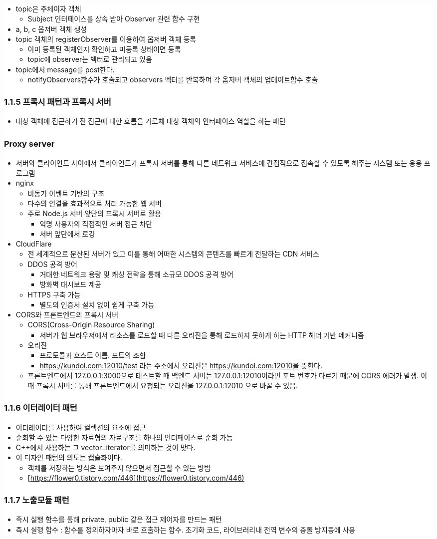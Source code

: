 - topic은 주체이자 객체
    - Subject 인터페이스를 상속 받아 Observer 관련 함수 구현
- a, b, c 옵저버 객체 생성
- topic 객체의 registerObserver를 이용하여 옵저버 객체 등록
    - 이미 등록된 객체인지 확인하고 미등록 상태이면 등록
    - topic에 observer는 벡터로 관리되고 있음
- topic에서 message를 post한다.
    - notifyObservers함수가 호출되고 observers 벡터를 반복하며 각 옵저버 객체의 업데이트함수 호출

### 1.1.5 프록시 패턴과 프록시 서버

- 대상 객체에 접근하기 전 접근에 대한 흐름을 가로채 대상 객체의 인터페이스 역할을 하는 패턴

### Proxy server

- 서버와 클라이언트 사이에서 클라이언트가 프록시 서버를 통해 다른 네트워크 서비스에 간접적으로 접속할 수 있도록 해주는 시스템 또는 응용 프로그램
- nginx
    - 비동기 이벤트 기반의 구조
    - 다수의 연결을 효과적으로 처리 가능한 웹 서버
    - 주로 Node.js 서버 앞단의 프록시 서버로 활용
        - 익명 사용자의 직접적인 서버 접근 차단
        - 서버 앞단에서 로깅
- CloudFlare
    - 전 세계적으로 분산된 서버가 있고 이를 통해 어떠한 시스템의 콘텐츠를 빠르게 전달하는 CDN 서비스
    - DDOS 공격 방어
        - 거대한 네트워크 용량 및 캐싱 전략을 통해 소규모 DDOS 공격 방어
        - 방화벽 대시보드 제공
    - HTTPS 구축 가능
        - 별도의 인증서 설치 없이 쉽게 구축 가능
- CORS와 프론트엔드의 프록시 서버
    - CORS(Cross-Origin Resource Sharing)
        - 서버가 웹 브라우저에서 리소스를 로드할 때 다른 오리진을 통해 로드하지 못하게 하는 HTTP 헤더 기반 메커니즘
    - 오리진
        - 프로토콜과 호스트 이름. 포트의 조합
        - https://kundol.com:12010/test 라는 주소에서 오리진은 https://kundol.com:12010을 뜻한다.
    - 프론트엔드에서 127.0.0.1:3000으로 테스트할 때 백엔드 서버는 127.0.0.1:12010이라면 포트 번호가 다르기 때문에 CORS 에러가 발생. 이 때 프록시 서버를 통해 프론트엔드에서 요청되는 오리진을 127.0.0.1:12010 으로 바꿀 수 있음.

### 1.1.6 이터레이터 패턴

- 이터레이터를 사용하여 컬렉션의 요소에 접근
- 순회할 수 있는 다양한 자료형의 자료구조를 하나의 인터페이스로 순회 가능
- C++에서 사용하는 그 vector<int>::iterator를 의미하는 것이 맞다.
- 이 디자인 패턴의 의도는 캡슐화이다.
    - 객체를 저장하는 방식은 보여주지 않으면서 접근할 수 있는 방법
    - [https://flower0.tistory.com/446](https://flower0.tistory.com/446)
    

### 1.1.7 노출모듈 패턴

- 즉시 실행 함수를 통해 private, public 같은 접근 제어자를 만드는 패턴
- 즉시 실행 함수 : 함수를 정의하자마자 바로 호출하는 함수. 초기화 코드, 라이브러리내 전역 변수의 충돌 방지등에 사용
